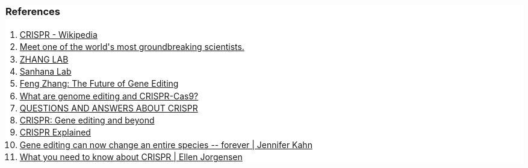 ### References
1. [CRISPR - Wikipedia](https://en.wikipedia.org/wiki/CRISPR)
2. [Meet one of the world's most groundbreaking scientists.](https://www.statnews.com/2015/11/06/hollywood-inspired-scientist-rewrite-code-life/)
3. [ZHANG LAB](https://zlab.bio/)
4. [Sanhana Lab](http://sanjanalab.org/lib.html)
5. [Feng Zhang: The Future of Gene Editing](https://www.youtube.com/watch?v=a4LHJoE259o)
6. [What are genome editing and CRISPR-Cas9?](https://ghr.nlm.nih.gov/primer/genomicresearch/genomeediting)
7. [QUESTIONS AND ANSWERS ABOUT CRISPR](https://www.broadinstitute.org/what-broad/areas-focus/project-spotlight/questions-and-answers-about-crispr)
8. [CRISPR: Gene editing and beyond](https://www.youtube.com/watch?v=4YKFw2KZA5o)
9. [CRISPR Explained](https://www.youtube.com/watch?v=UKbrwPL3wXE)
10. [Gene editing can now change an entire species -- forever | Jennifer Kahn](https://www.youtube.com/watch?v=OI_OhvOumT0)
11. [What you need to know about CRISPR | Ellen Jorgensen](https://www.youtube.com/watch?v=1BXYSGepx7Q)
